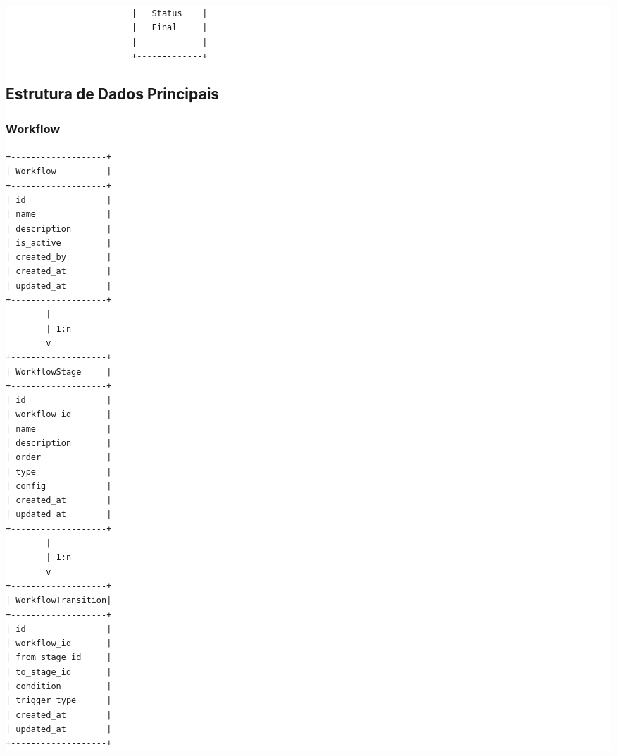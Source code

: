 ```
                         |   Status    |
                         |   Final     |
                         |             |
                         +-------------+
```

## Estrutura de Dados Principais

### Workflow
```
+-------------------+
| Workflow          |
+-------------------+
| id                |
| name              |
| description       |
| is_active         |
| created_by        |
| created_at        |
| updated_at        |
+-------------------+
        |
        | 1:n
        v
+-------------------+
| WorkflowStage     |
+-------------------+
| id                |
| workflow_id       |
| name              |
| description       |
| order             |
| type              |
| config            |
| created_at        |
| updated_at        |
+-------------------+
        |
        | 1:n
        v
+-------------------+
| WorkflowTransition|
+-------------------+
| id                |
| workflow_id       |
| from_stage_id     |
| to_stage_id       |
| condition         |
| trigger_type      |
| created_at        |
| updated_at        |
+-------------------+
```
